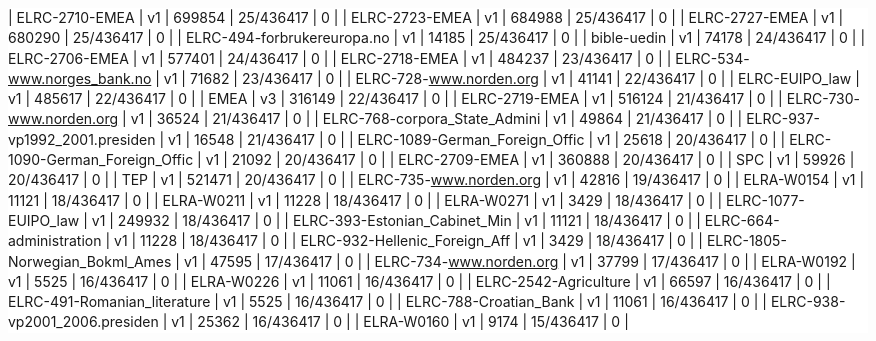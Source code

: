 | ELRC-2710-EMEA | v1 | 699854 | 25/436417 | 0 |
| ELRC-2723-EMEA | v1 | 684988 | 25/436417 | 0 |
| ELRC-2727-EMEA | v1 | 680290 | 25/436417 | 0 |
| ELRC-494-forbrukereuropa.no | v1 | 14185 | 25/436417 | 0 |
| bible-uedin | v1 | 74178 | 24/436417 | 0 |
| ELRC-2706-EMEA | v1 | 577401 | 24/436417 | 0 |
| ELRC-2718-EMEA | v1 | 484237 | 23/436417 | 0 |
| ELRC-534-www.norges_bank.no | v1 | 71682 | 23/436417 | 0 |
| ELRC-728-www.norden.org | v1 | 41141 | 22/436417 | 0 |
| ELRC-EUIPO_law | v1 | 485617 | 22/436417 | 0 |
| EMEA | v3 | 316149 | 22/436417 | 0 |
| ELRC-2719-EMEA | v1 | 516124 | 21/436417 | 0 |
| ELRC-730-www.norden.org | v1 | 36524 | 21/436417 | 0 |
| ELRC-768-corpora_State_Admini | v1 | 49864 | 21/436417 | 0 |
| ELRC-937-vp1992_2001.presiden | v1 | 16548 | 21/436417 | 0 |
| ELRC-1089-German_Foreign_Offic | v1 | 25618 | 20/436417 | 0 |
| ELRC-1090-German_Foreign_Offic | v1 | 21092 | 20/436417 | 0 |
| ELRC-2709-EMEA | v1 | 360888 | 20/436417 | 0 |
| SPC | v1 | 59926 | 20/436417 | 0 |
| TEP | v1 | 521471 | 20/436417 | 0 |
| ELRC-735-www.norden.org | v1 | 42816 | 19/436417 | 0 |
| ELRA-W0154 | v1 | 11121 | 18/436417 | 0 |
| ELRA-W0211 | v1 | 11228 | 18/436417 | 0 |
| ELRA-W0271 | v1 | 3429 | 18/436417 | 0 |
| ELRC-1077-EUIPO_law | v1 | 249932 | 18/436417 | 0 |
| ELRC-393-Estonian_Cabinet_Min | v1 | 11121 | 18/436417 | 0 |
| ELRC-664-administration | v1 | 11228 | 18/436417 | 0 |
| ELRC-932-Hellenic_Foreign_Aff | v1 | 3429 | 18/436417 | 0 |
| ELRC-1805-Norwegian_Bokml_Ames | v1 | 47595 | 17/436417 | 0 |
| ELRC-734-www.norden.org | v1 | 37799 | 17/436417 | 0 |
| ELRA-W0192 | v1 | 5525 | 16/436417 | 0 |
| ELRA-W0226 | v1 | 11061 | 16/436417 | 0 |
| ELRC-2542-Agriculture | v1 | 66597 | 16/436417 | 0 |
| ELRC-491-Romanian_literature | v1 | 5525 | 16/436417 | 0 |
| ELRC-788-Croatian_Bank | v1 | 11061 | 16/436417 | 0 |
| ELRC-938-vp2001_2006.presiden | v1 | 25362 | 16/436417 | 0 |
| ELRA-W0160 | v1 | 9174 | 15/436417 | 0 |